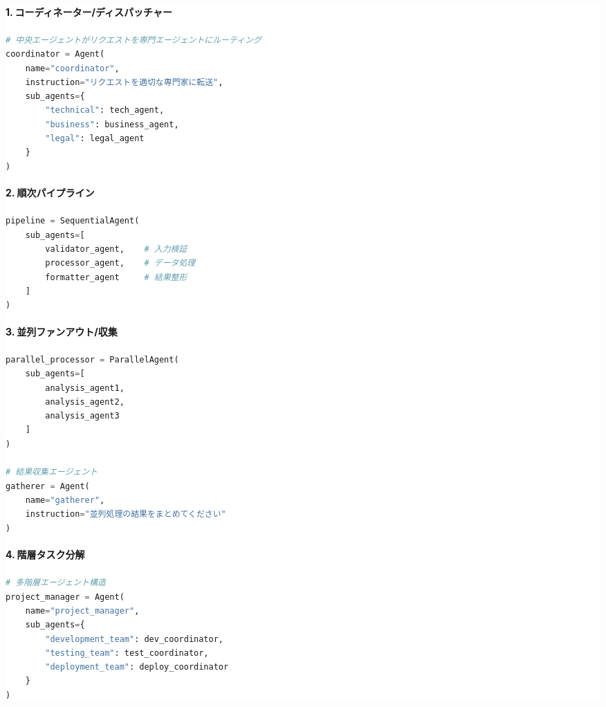 #### 1. コーディネーター/ディスパッチャー
```python
# 中央エージェントがリクエストを専門エージェントにルーティング
coordinator = Agent(
    name="coordinator",
    instruction="リクエストを適切な専門家に転送",
    sub_agents={
        "technical": tech_agent,
        "business": business_agent,
        "legal": legal_agent
    }
)
```

#### 2. 順次パイプライン
```python
pipeline = SequentialAgent(
    sub_agents=[
        validator_agent,    # 入力検証
        processor_agent,    # データ処理
        formatter_agent     # 結果整形
    ]
)
```

#### 3. 並列ファンアウト/収集
```python
parallel_processor = ParallelAgent(
    sub_agents=[
        analysis_agent1,
        analysis_agent2,
        analysis_agent3
    ]
)

# 結果収集エージェント
gatherer = Agent(
    name="gatherer",
    instruction="並列処理の結果をまとめてください"
)
```

#### 4. 階層タスク分解
```python
# 多階層エージェント構造
project_manager = Agent(
    name="project_manager",
    sub_agents={
        "development_team": dev_coordinator,
        "testing_team": test_coordinator,
        "deployment_team": deploy_coordinator
    }
)
```

